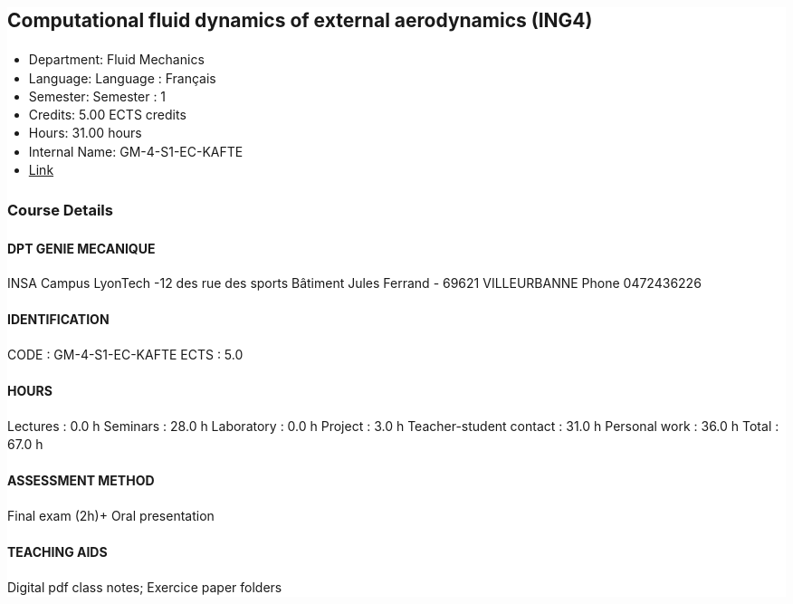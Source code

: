 ## Computational fluid dynamics of external aerodynamics (ING4)

- Department: Fluid Mechanics
- Language: Language : Français
- Semester: Semester : 1
- Credits: 5.00 ECTS credits
- Hours: 31.00 hours
- Internal Name: GM-4-S1-EC-KAFTE
- [Link](https://scolpeda.insa-lyon.fr/f/ects?id=54640&_lang=en)

### Course Details

#### DPT GENIE MECANIQUE

INSA Campus LyonTech -12 des rue des sports
Bâtiment Jules Ferrand - 69621 VILLEURBANNE
Phone 0472436226

#### IDENTIFICATION

CODE :
GM-4-S1-EC-KAFTE
ECTS :
5.0

#### HOURS

Lectures :
0.0 h
Seminars :
28.0 h
Laboratory :
0.0 h
Project :
3.0 h
Teacher-student
contact :
31.0 h
Personal work :
36.0 h
Total :
67.0 h

#### ASSESSMENT METHOD

Final exam (2h)+ Oral presentation

#### TEACHING AIDS

Digital pdf class notes; Exercice
paper folders
